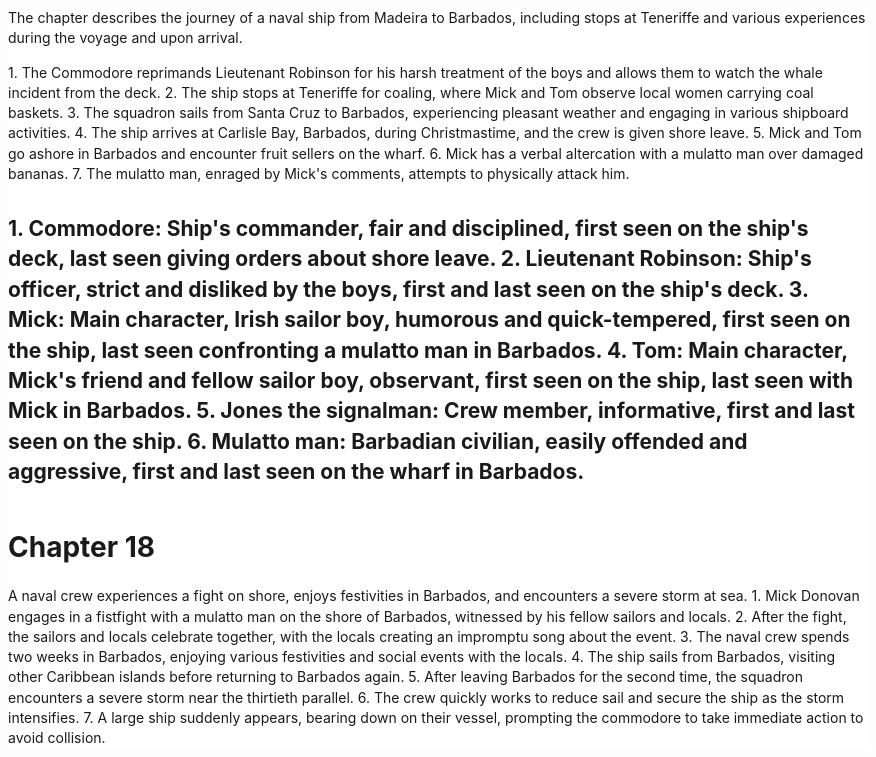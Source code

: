The chapter describes the journey of a naval ship from Madeira to Barbados, including stops at Teneriffe and various experiences during the voyage and upon arrival.
</synopsis>

<events>
1. The Commodore reprimands Lieutenant Robinson for his harsh treatment of the boys and allows them to watch the whale incident from the deck.
2. The ship stops at Teneriffe for coaling, where Mick and Tom observe local women carrying coal baskets.
3. The squadron sails from Santa Cruz to Barbados, experiencing pleasant weather and engaging in various shipboard activities.
4. The ship arrives at Carlisle Bay, Barbados, during Christmastime, and the crew is given shore leave.
5. Mick and Tom go ashore in Barbados and encounter fruit sellers on the wharf.
6. Mick has a verbal altercation with a mulatto man over damaged bananas.
7. The mulatto man, enraged by Mick's comments, attempts to physically attack him.
</events>

<characters>1. Commodore: Ship's commander, fair and disciplined, first seen on the ship's deck, last seen giving orders about shore leave.
2. Lieutenant Robinson: Ship's officer, strict and disliked by the boys, first and last seen on the ship's deck.
3. Mick: Main character, Irish sailor boy, humorous and quick-tempered, first seen on the ship, last seen confronting a mulatto man in Barbados.
4. Tom: Main character, Mick's friend and fellow sailor boy, observant, first seen on the ship, last seen with Mick in Barbados.
5. Jones the signalman: Crew member, informative, first and last seen on the ship.
6. Mulatto man: Barbadian civilian, easily offended and aggressive, first and last seen on the wharf in Barbados.</characters>
----------------
# Chapter 18
<synopsis>
A naval crew experiences a fight on shore, enjoys festivities in Barbados, and encounters a severe storm at sea.
</synopsis>

<events>
1. Mick Donovan engages in a fistfight with a mulatto man on the shore of Barbados, witnessed by his fellow sailors and locals.
2. After the fight, the sailors and locals celebrate together, with the locals creating an impromptu song about the event.
3. The naval crew spends two weeks in Barbados, enjoying various festivities and social events with the locals.
4. The ship sails from Barbados, visiting other Caribbean islands before returning to Barbados again.
5. After leaving Barbados for the second time, the squadron encounters a severe storm near the thirtieth parallel.
6. The crew quickly works to reduce sail and secure the ship as the storm intensifies.
7. A large ship suddenly appears, bearing down on their vessel, prompting the commodore to take immediate action to avoid collision.
</events>
